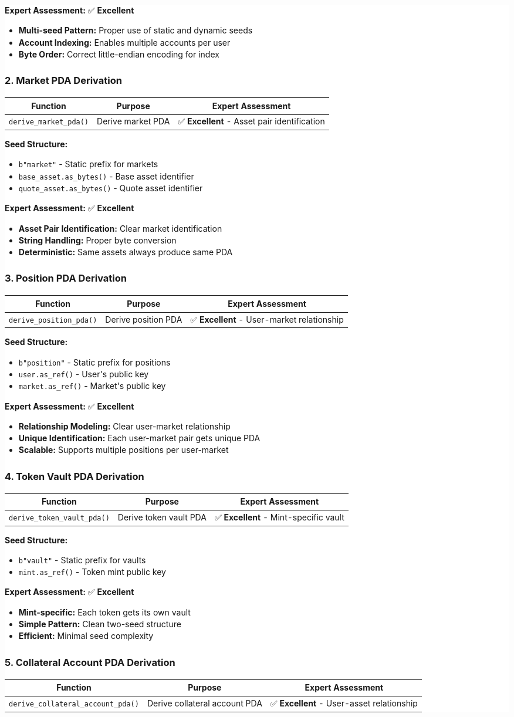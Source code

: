 **Expert Assessment:** ✅ **Excellent**
- **Multi-seed Pattern:** Proper use of static and dynamic seeds
- **Account Indexing:** Enables multiple accounts per user
- **Byte Order:** Correct little-endian encoding for index

### 2. Market PDA Derivation
| Function | Purpose | Expert Assessment |
|----------|---------|-------------------|
| `derive_market_pda()` | Derive market PDA | ✅ **Excellent** - Asset pair identification |

**Seed Structure:**
- `b"market"` - Static prefix for markets
- `base_asset.as_bytes()` - Base asset identifier
- `quote_asset.as_bytes()` - Quote asset identifier

**Expert Assessment:** ✅ **Excellent**
- **Asset Pair Identification:** Clear market identification
- **String Handling:** Proper byte conversion
- **Deterministic:** Same assets always produce same PDA

### 3. Position PDA Derivation
| Function | Purpose | Expert Assessment |
|----------|---------|-------------------|
| `derive_position_pda()` | Derive position PDA | ✅ **Excellent** - User-market relationship |

**Seed Structure:**
- `b"position"` - Static prefix for positions
- `user.as_ref()` - User's public key
- `market.as_ref()` - Market's public key

**Expert Assessment:** ✅ **Excellent**
- **Relationship Modeling:** Clear user-market relationship
- **Unique Identification:** Each user-market pair gets unique PDA
- **Scalable:** Supports multiple positions per user-market

### 4. Token Vault PDA Derivation
| Function | Purpose | Expert Assessment |
|----------|---------|-------------------|
| `derive_token_vault_pda()` | Derive token vault PDA | ✅ **Excellent** - Mint-specific vault |

**Seed Structure:**
- `b"vault"` - Static prefix for vaults
- `mint.as_ref()` - Token mint public key

**Expert Assessment:** ✅ **Excellent**
- **Mint-specific:** Each token gets its own vault
- **Simple Pattern:** Clean two-seed structure
- **Efficient:** Minimal seed complexity

### 5. Collateral Account PDA Derivation
| Function | Purpose | Expert Assessment |
|----------|---------|-------------------|
| `derive_collateral_account_pda()` | Derive collateral account PDA | ✅ **Excellent** - User-asset relationship |

